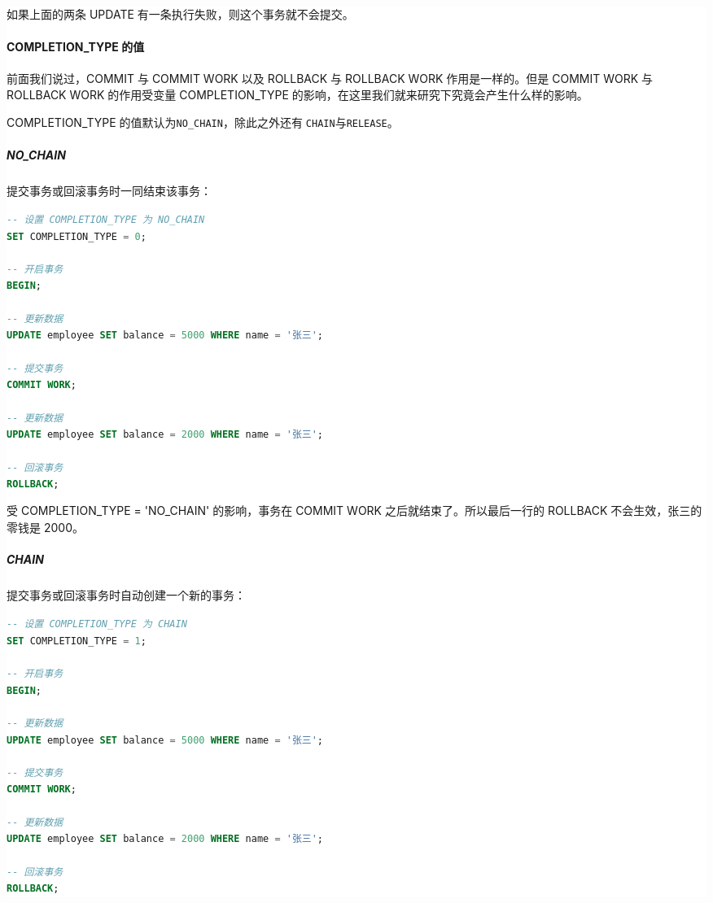 如果上面的两条 UPDATE 有一条执行失败，则这个事务就不会提交。

#### COMPLETION_TYPE 的值

前面我们说过，COMMIT 与 COMMIT WORK 以及 ROLLBACK 与 ROLLBACK WORK 作用是一样的。但是 COMMIT WORK 与 ROLLBACK WORK 的作用受变量 COMPLETION_TYPE 的影响，在这里我们就来研究下究竟会产生什么样的影响。

COMPLETION_TYPE 的值默认为`NO_CHAIN`，除此之外还有 `CHAIN`与`RELEASE`。

##### NO_CHAIN

提交事务或回滚事务时一同结束该事务：

```sql
-- 设置 COMPLETION_TYPE 为 NO_CHAIN
SET COMPLETION_TYPE = 0;

-- 开启事务
BEGIN;

-- 更新数据
UPDATE employee SET balance = 5000 WHERE name = '张三';

-- 提交事务
COMMIT WORK;

-- 更新数据
UPDATE employee SET balance = 2000 WHERE name = '张三';

-- 回滚事务
ROLLBACK;
```

受 COMPLETION_TYPE = 'NO_CHAIN' 的影响，事务在 COMMIT WORK 之后就结束了。所以最后一行的 ROLLBACK 不会生效，张三的零钱是 2000。

##### CHAIN

提交事务或回滚事务时自动创建一个新的事务：

```sql
-- 设置 COMPLETION_TYPE 为 CHAIN
SET COMPLETION_TYPE = 1;

-- 开启事务
BEGIN;

-- 更新数据
UPDATE employee SET balance = 5000 WHERE name = '张三';

-- 提交事务
COMMIT WORK;

-- 更新数据
UPDATE employee SET balance = 2000 WHERE name = '张三';

-- 回滚事务
ROLLBACK;
```
